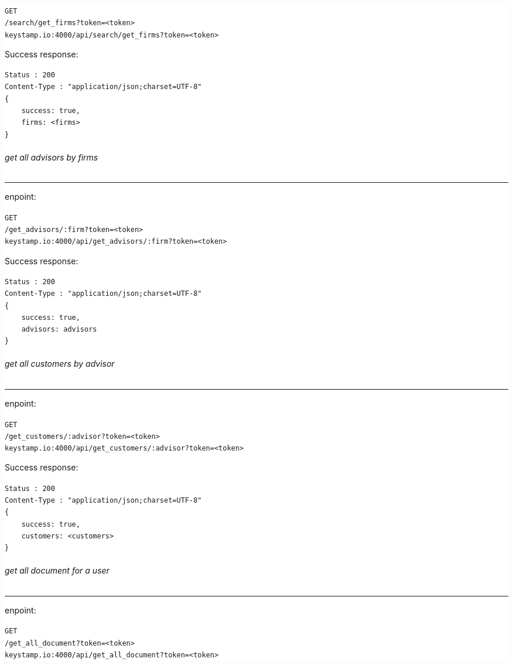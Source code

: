 ~~~~
GET
/search/get_firms?token=<token>
keystamp.io:4000/api/search/get_firms?token=<token>
~~~~~

Success response: 
~~~~
Status : 200
Content-Type : "application/json;charset=UTF-8"
{
    success: true, 
    firms: <firms>
}
~~~~

###### get all advisors by firms
---
enpoint: 
~~~~
GET
/get_advisors/:firm?token=<token>
keystamp.io:4000/api/get_advisors/:firm?token=<token>
~~~~~

Success response: 
~~~~
Status : 200
Content-Type : "application/json;charset=UTF-8"
{
    success: true, 
    advisors: advisors
}
~~~~
###### get all customers by advisor
---
enpoint: 
~~~~
GET
/get_customers/:advisor?token=<token>
keystamp.io:4000/api/get_customers/:advisor?token=<token>
~~~~~

Success response: 
~~~~
Status : 200
Content-Type : "application/json;charset=UTF-8"
{
    success: true, 
    customers: <customers>
}
~~~~
###### get all document for a user
---
enpoint: 
~~~~
GET
/get_all_document?token=<token>
keystamp.io:4000/api/get_all_document?token=<token>
~~~~~
